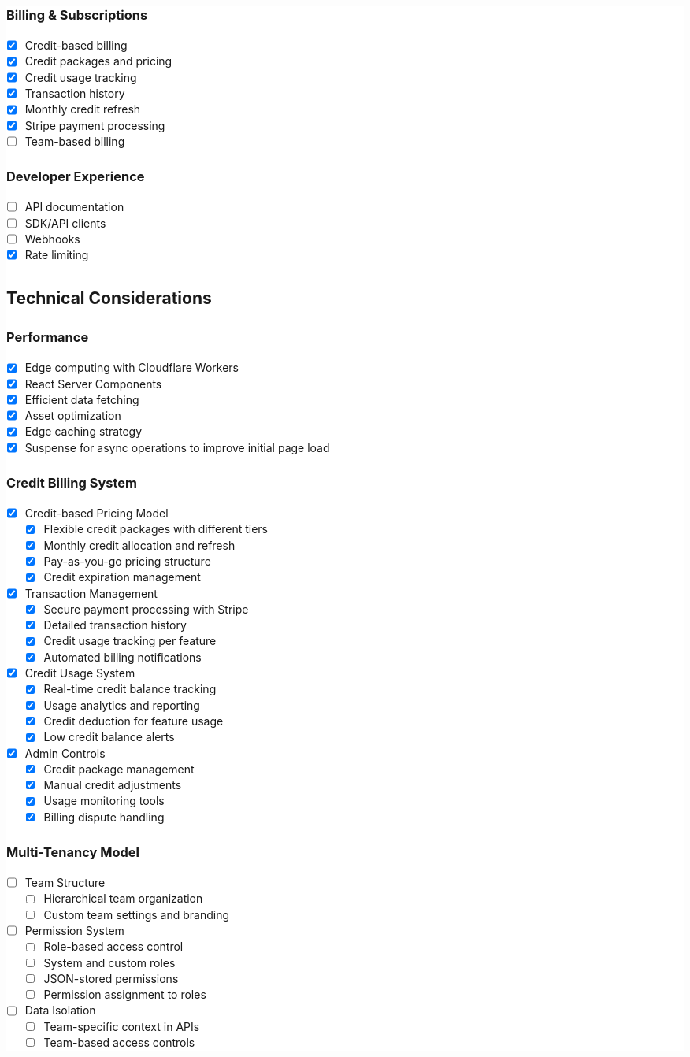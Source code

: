 ### Billing & Subscriptions
- [x] Credit-based billing
- [x] Credit packages and pricing
- [x] Credit usage tracking
- [x] Transaction history
- [x] Monthly credit refresh
- [x] Stripe payment processing
- [ ] Team-based billing

### Developer Experience
- [ ] API documentation
- [ ] SDK/API clients
- [ ] Webhooks
- [x] Rate limiting

## Technical Considerations

### Performance
- [x] Edge computing with Cloudflare Workers
- [x] React Server Components
- [x] Efficient data fetching
- [x] Asset optimization
- [x] Edge caching strategy
- [x] Suspense for async operations to improve initial page load

### Credit Billing System
- [x] Credit-based Pricing Model
  - [x] Flexible credit packages with different tiers
  - [x] Monthly credit allocation and refresh
  - [x] Pay-as-you-go pricing structure
  - [x] Credit expiration management
- [x] Transaction Management
  - [x] Secure payment processing with Stripe
  - [x] Detailed transaction history
  - [x] Credit usage tracking per feature
  - [x] Automated billing notifications
- [x] Credit Usage System
  - [x] Real-time credit balance tracking
  - [x] Usage analytics and reporting
  - [x] Credit deduction for feature usage
  - [x] Low credit balance alerts
- [x] Admin Controls
  - [x] Credit package management
  - [x] Manual credit adjustments
  - [x] Usage monitoring tools
  - [x] Billing dispute handling

### Multi-Tenancy Model
- [ ] Team Structure
  - [ ] Hierarchical team organization
  - [ ] Custom team settings and branding
- [ ] Permission System
  - [ ] Role-based access control
  - [ ] System and custom roles
  - [ ] JSON-stored permissions
  - [ ] Permission assignment to roles
- [ ] Data Isolation
  - [ ] Team-specific context in APIs
  - [ ] Team-based access controls
